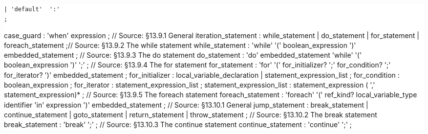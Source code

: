     | 'default'  ':'
    ;
case_guard
    : 'when' expression
    ;
// Source: §13.9.1 General
iteration_statement
    : while_statement
    | do_statement
    | for_statement
    | foreach_statement
    ;// Source: §13.9.2 The while statement
while_statement
    : 'while' '(' boolean_expression ')' embedded_statement
    ;
// Source: §13.9.3 The do statement
do_statement
    : 'do' embedded_statement 'while' '(' boolean_expression ')' ';'
    ;
// Source: §13.9.4 The for statement
for_statement
    : 'for' '(' for_initializer? ';' for_condition? ';' for_iterator? ')'
      embedded_statement
    ;
for_initializer
    : local_variable_declaration
    | statement_expression_list
    ;
for_condition
    : boolean_expression
    ;
for_iterator
    : statement_expression_list
    ;
statement_expression_list
    : statement_expression ( ',' statement_expression)*
    ;
// Source: §13.9.5 The foreach statement
foreach_statement
    : 'foreach'  '(' ref_kind? local_variable_type identifier 'in' 
      expression ')' embedded_statement
    ;
// Source: §13.10.1 General
jump_statement
    : break_statement
    | continue_statement
    | goto_statement
    | return_statement
    | throw_statement
    ;
// Source: §13.10.2 The break statement
break_statement
    : 'break' ';'
    ;
// Source: §13.10.3 The continue statement
continue_statement    : 'continue'  ';'
    ;